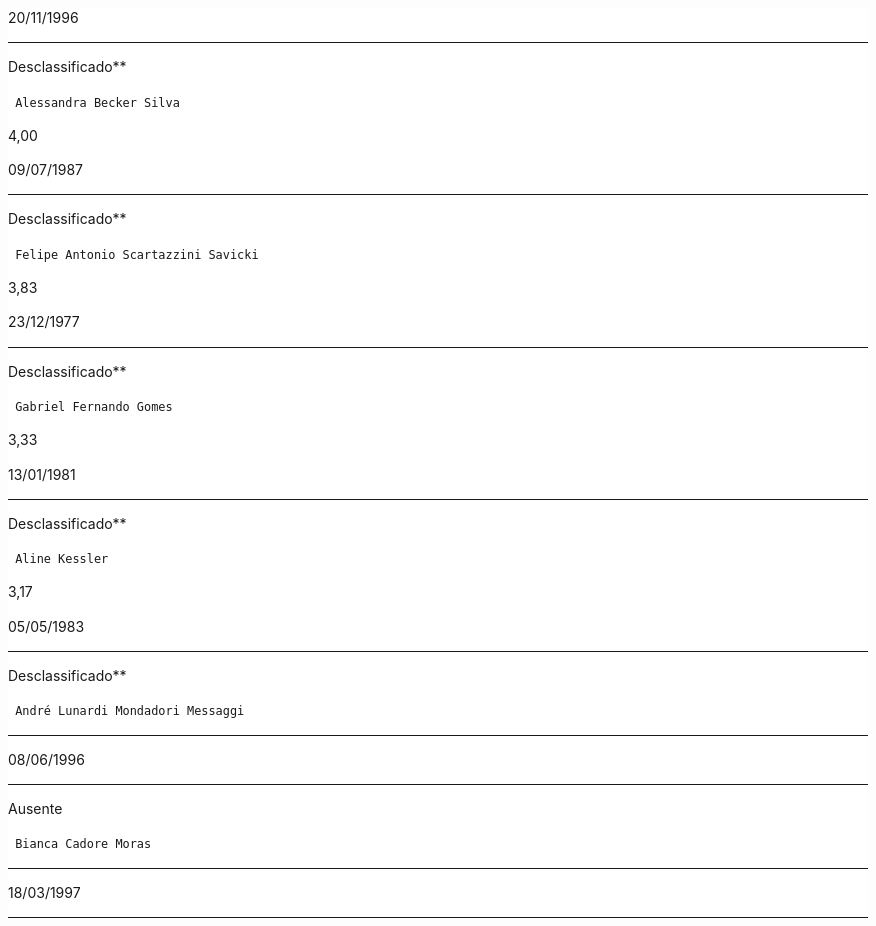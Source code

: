    20/11/1996

   ---

   Desclassificado**

     Alessandra Becker Silva

   4,00

   09/07/1987

   ---

   Desclassificado**

     Felipe Antonio Scartazzini Savicki

   3,83

   23/12/1977

   ---

   Desclassificado**

     Gabriel Fernando Gomes

   3,33

   13/01/1981

   ---

   Desclassificado**

     Aline Kessler

   3,17

   05/05/1983

   ---

   Desclassificado**

     André Lunardi Mondadori Messaggi

   ---

   08/06/1996

   ---

   Ausente

     Bianca Cadore Moras

   ---

   18/03/1997

   ---
